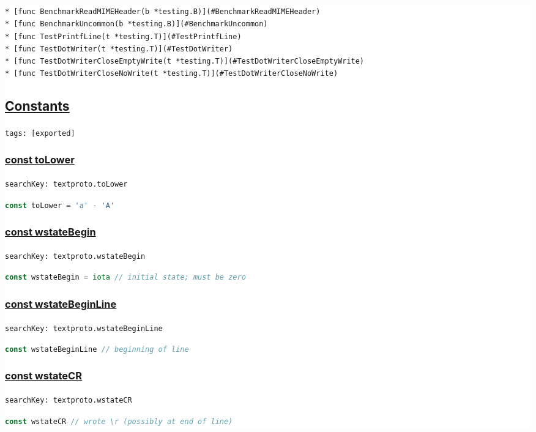     * [func BenchmarkReadMIMEHeader(b *testing.B)](#BenchmarkReadMIMEHeader)
    * [func BenchmarkUncommon(b *testing.B)](#BenchmarkUncommon)
    * [func TestPrintfLine(t *testing.T)](#TestPrintfLine)
    * [func TestDotWriter(t *testing.T)](#TestDotWriter)
    * [func TestDotWriterCloseEmptyWrite(t *testing.T)](#TestDotWriterCloseEmptyWrite)
    * [func TestDotWriterCloseNoWrite(t *testing.T)](#TestDotWriterCloseNoWrite)


## <a id="const" href="#const">Constants</a>

```
tags: [exported]
```

### <a id="toLower" href="#toLower">const toLower</a>

```
searchKey: textproto.toLower
```

```Go
const toLower = 'a' - 'A'
```

### <a id="wstateBegin" href="#wstateBegin">const wstateBegin</a>

```
searchKey: textproto.wstateBegin
```

```Go
const wstateBegin = iota // initial state; must be zero

```

### <a id="wstateBeginLine" href="#wstateBeginLine">const wstateBeginLine</a>

```
searchKey: textproto.wstateBeginLine
```

```Go
const wstateBeginLine // beginning of line

```

### <a id="wstateCR" href="#wstateCR">const wstateCR</a>

```
searchKey: textproto.wstateCR
```

```Go
const wstateCR // wrote \r (possibly at end of line)

```
